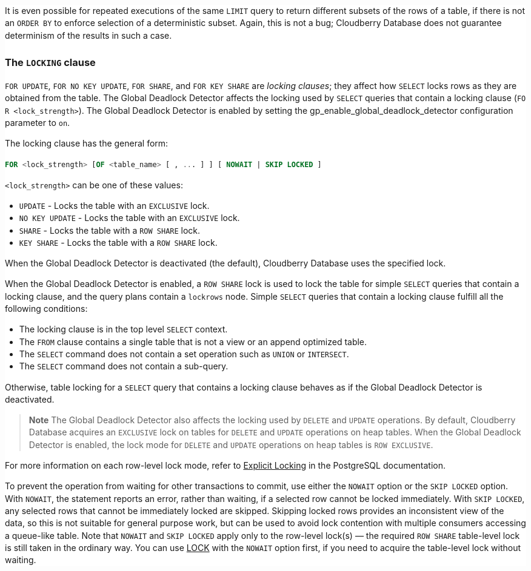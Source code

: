 It is even possible for repeated executions of the same `LIMIT` query to return different subsets of the rows of a table, if there is not an `ORDER BY` to enforce selection of a deterministic subset. Again, this is not a bug; Cloudberry Database does not guarantee determinism of the results in such a case.

### The `LOCKING` clause

`FOR UPDATE`, `FOR NO KEY UPDATE`, `FOR SHARE`, and `FOR KEY SHARE` are *locking clauses*; they affect how `SELECT` locks rows as they are obtained from the table. The Global Deadlock Detector affects the locking used by `SELECT` queries that contain a locking clause (`FOR <lock_strength>`). The Global Deadlock Detector is enabled by setting the gp_enable_global_deadlock_detector configuration parameter to `on`.

The locking clause has the general form:

```sql
FOR <lock_strength> [OF <table_name> [ , ... ] ] [ NOWAIT | SKIP LOCKED ] 
```

`<lock_strength>` can be one of these values:

-  `UPDATE` - Locks the table with an `EXCLUSIVE` lock.
-  `NO KEY UPDATE` - Locks the table with an `EXCLUSIVE` lock.
-  `SHARE` - Locks the table with a `ROW SHARE` lock.
-  `KEY SHARE` - Locks the table with a `ROW SHARE` lock.

When the Global Deadlock Detector is deactivated (the default), Cloudberry Database uses the specified lock.

When the Global Deadlock Detector is enabled, a `ROW SHARE` lock is used to lock the table for simple `SELECT` queries that contain a locking clause, and the query plans contain a `lockrows` node. Simple `SELECT` queries that contain a locking clause fulfill all the following conditions:

- The locking clause is in the top level `SELECT` context.
- The `FROM` clause contains a single table that is not a view or an append optimized table.
- The `SELECT` command does not contain a set operation such as `UNION` or `INTERSECT`.
- The `SELECT` command does not contain a sub-query.

Otherwise, table locking for a `SELECT` query that contains a locking clause behaves as if the Global Deadlock Detector is deactivated.

> **Note** The Global Deadlock Detector also affects the locking used by `DELETE` and `UPDATE` operations. By default, Cloudberry Database acquires an `EXCLUSIVE` lock on tables for `DELETE` and `UPDATE` operations on heap tables. When the Global Deadlock Detector is enabled, the lock mode for `DELETE` and `UPDATE` operations on heap tables is `ROW EXCLUSIVE`.

For more information on each row-level lock mode, refer to [Explicit Locking](https://www.postgresql.org/docs/12/explicit-locking.html) in the PostgreSQL documentation.

To prevent the operation from waiting for other transactions to commit, use either the `NOWAIT` option or the `SKIP LOCKED` option. With `NOWAIT`, the statement reports an error, rather than waiting, if a selected row cannot be locked immediately. With `SKIP LOCKED`, any selected rows that cannot be immediately locked are skipped. Skipping locked rows provides an inconsistent view of the data, so this is not suitable for general purpose work, but can be used to avoid lock contention with multiple consumers accessing a queue-like table. Note that `NOWAIT` and `SKIP LOCKED` apply only to the row-level lock(s) — the required `ROW SHARE` table-level lock is still taken in the ordinary way. You can use [LOCK](/docs/sql-stmts/sql-stmt-lock.md) with the `NOWAIT` option first, if you need to acquire the table-level lock without waiting.
